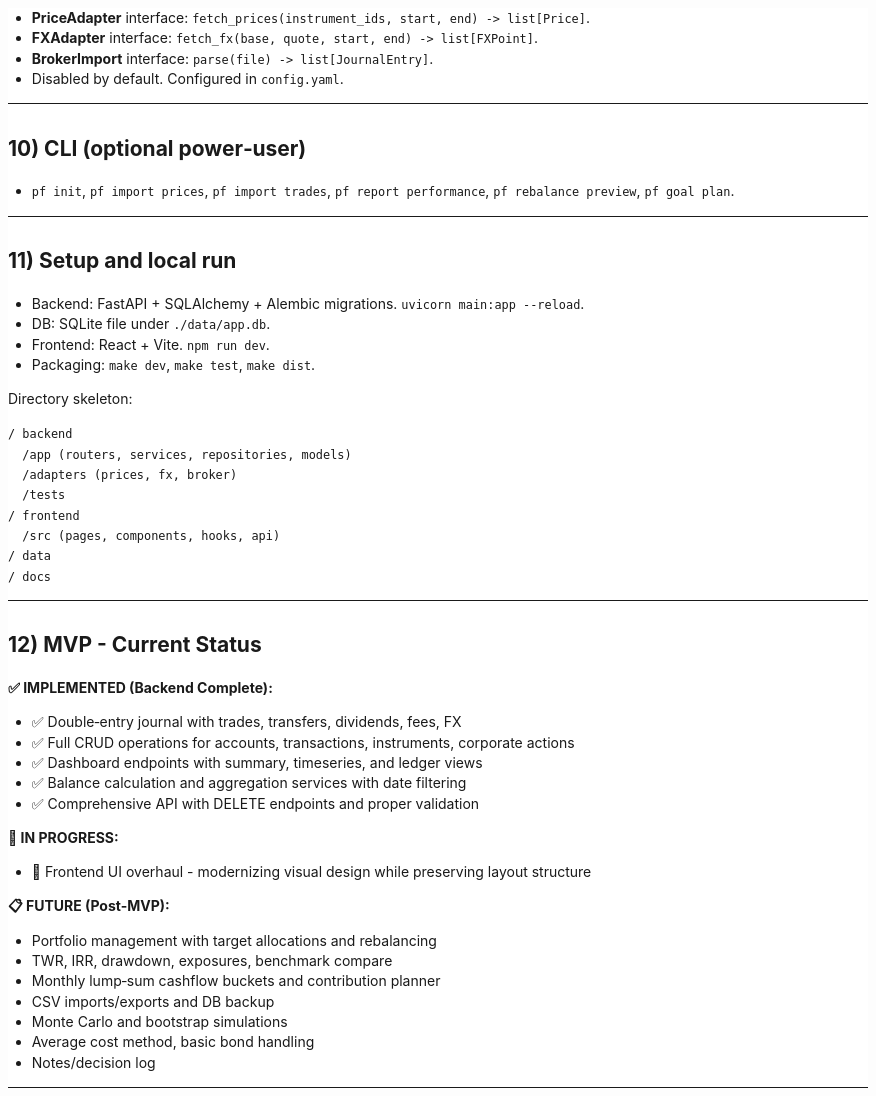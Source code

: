 - **PriceAdapter** interface: `fetch_prices(instrument_ids, start, end) -> list[Price]`.
- **FXAdapter** interface: `fetch_fx(base, quote, start, end) -> list[FXPoint]`.
- **BrokerImport** interface: `parse(file) -> list[JournalEntry]`.
- Disabled by default. Configured in `config.yaml`.

---

## 10) CLI (optional power‑user)

- `pf init`, `pf import prices`, `pf import trades`, `pf report performance`, `pf rebalance preview`, `pf goal plan`.

---

## 11) Setup and local run

- Backend: FastAPI + SQLAlchemy + Alembic migrations. `uvicorn main:app --reload`.
- DB: SQLite file under `./data/app.db`.
- Frontend: React + Vite. `npm run dev`.
- Packaging: `make dev`, `make test`, `make dist`.

Directory skeleton:

```
/ backend
  /app (routers, services, repositories, models)
  /adapters (prices, fx, broker)
  /tests
/ frontend
  /src (pages, components, hooks, api)
/ data
/ docs
```

---

## 12) MVP - Current Status

**✅ IMPLEMENTED (Backend Complete):**

- ✅ Double‑entry journal with trades, transfers, dividends, fees, FX
- ✅ Full CRUD operations for accounts, transactions, instruments, corporate actions
- ✅ Dashboard endpoints with summary, timeseries, and ledger views
- ✅ Balance calculation and aggregation services with date filtering
- ✅ Comprehensive API with DELETE endpoints and proper validation

**🚧 IN PROGRESS:**

- 🚧 Frontend UI overhaul - modernizing visual design while preserving layout structure

**📋 FUTURE (Post-MVP):**

- Portfolio management with target allocations and rebalancing
- TWR, IRR, drawdown, exposures, benchmark compare
- Monthly lump‑sum cashflow buckets and contribution planner
- CSV imports/exports and DB backup
- Monte Carlo and bootstrap simulations
- Average cost method, basic bond handling
- Notes/decision log

---